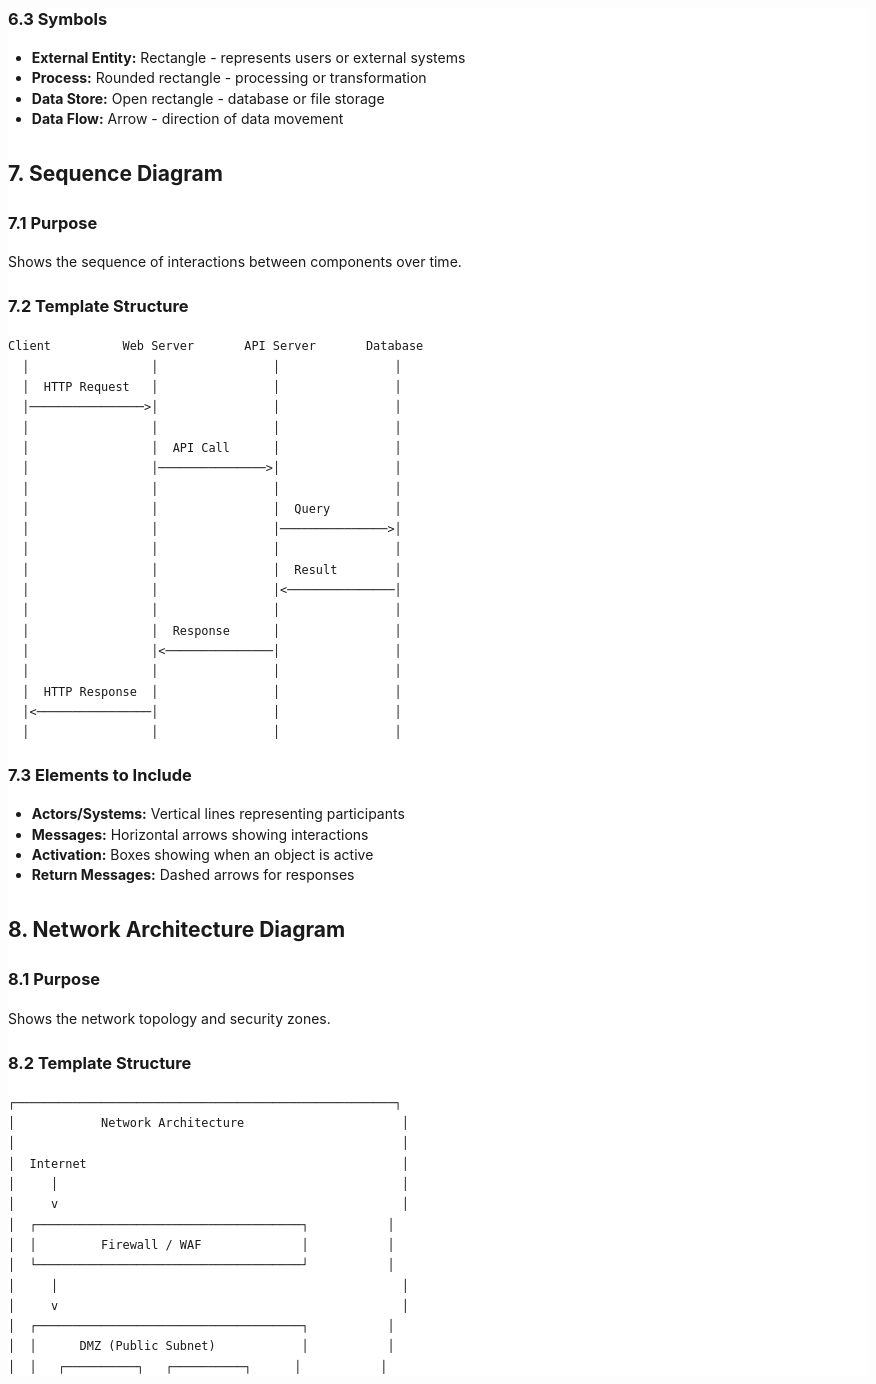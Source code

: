 ### 6.3 Symbols
- **External Entity:** Rectangle - represents users or external systems
- **Process:** Rounded rectangle - processing or transformation
- **Data Store:** Open rectangle - database or file storage
- **Data Flow:** Arrow - direction of data movement

## 7. Sequence Diagram
### 7.1 Purpose
Shows the sequence of interactions between components over time.

### 7.2 Template Structure
```
Client          Web Server       API Server       Database
  │                 │                │                │
  │  HTTP Request   │                │                │
  │────────────────>│                │                │
  │                 │                │                │
  │                 │  API Call      │                │
  │                 │───────────────>│                │
  │                 │                │                │
  │                 │                │  Query         │
  │                 │                │───────────────>│
  │                 │                │                │
  │                 │                │  Result        │
  │                 │                │<───────────────│
  │                 │                │                │
  │                 │  Response      │                │
  │                 │<───────────────│                │
  │                 │                │                │
  │  HTTP Response  │                │                │
  │<────────────────│                │                │
  │                 │                │                │
```

### 7.3 Elements to Include
- **Actors/Systems:** Vertical lines representing participants
- **Messages:** Horizontal arrows showing interactions
- **Activation:** Boxes showing when an object is active
- **Return Messages:** Dashed arrows for responses

## 8. Network Architecture Diagram
### 8.1 Purpose
Shows the network topology and security zones.

### 8.2 Template Structure
```
┌─────────────────────────────────────────────────────┐
│            Network Architecture                      │
│                                                      │
│  Internet                                            │
│     │                                                │
│     v                                                │
│  ┌─────────────────────────────────────┐           │
│  │         Firewall / WAF              │           │
│  └─────────────────────────────────────┘           │
│     │                                                │
│     v                                                │
│  ┌─────────────────────────────────────┐           │
│  │      DMZ (Public Subnet)            │           │
│  │   ┌──────────┐   ┌──────────┐      │           │
```